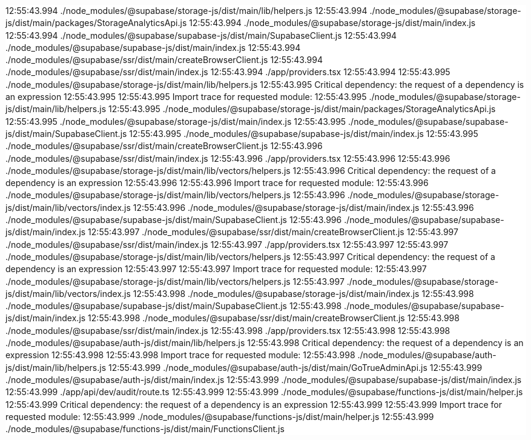 12:55:43.994 ./node_modules/@supabase/storage-js/dist/main/lib/helpers.js
12:55:43.994 ./node_modules/@supabase/storage-js/dist/main/packages/StorageAnalyticsApi.js
12:55:43.994 ./node_modules/@supabase/storage-js/dist/main/index.js
12:55:43.994 ./node_modules/@supabase/supabase-js/dist/main/SupabaseClient.js
12:55:43.994 ./node_modules/@supabase/supabase-js/dist/main/index.js
12:55:43.994 ./node_modules/@supabase/ssr/dist/main/createBrowserClient.js
12:55:43.994 ./node_modules/@supabase/ssr/dist/main/index.js
12:55:43.994 ./app/providers.tsx
12:55:43.994 
12:55:43.995 ./node_modules/@supabase/storage-js/dist/main/lib/helpers.js
12:55:43.995 Critical dependency: the request of a dependency is an expression
12:55:43.995 
12:55:43.995 Import trace for requested module:
12:55:43.995 ./node_modules/@supabase/storage-js/dist/main/lib/helpers.js
12:55:43.995 ./node_modules/@supabase/storage-js/dist/main/packages/StorageAnalyticsApi.js
12:55:43.995 ./node_modules/@supabase/storage-js/dist/main/index.js
12:55:43.995 ./node_modules/@supabase/supabase-js/dist/main/SupabaseClient.js
12:55:43.995 ./node_modules/@supabase/supabase-js/dist/main/index.js
12:55:43.995 ./node_modules/@supabase/ssr/dist/main/createBrowserClient.js
12:55:43.996 ./node_modules/@supabase/ssr/dist/main/index.js
12:55:43.996 ./app/providers.tsx
12:55:43.996 
12:55:43.996 ./node_modules/@supabase/storage-js/dist/main/lib/vectors/helpers.js
12:55:43.996 Critical dependency: the request of a dependency is an expression
12:55:43.996 
12:55:43.996 Import trace for requested module:
12:55:43.996 ./node_modules/@supabase/storage-js/dist/main/lib/vectors/helpers.js
12:55:43.996 ./node_modules/@supabase/storage-js/dist/main/lib/vectors/index.js
12:55:43.996 ./node_modules/@supabase/storage-js/dist/main/index.js
12:55:43.996 ./node_modules/@supabase/supabase-js/dist/main/SupabaseClient.js
12:55:43.996 ./node_modules/@supabase/supabase-js/dist/main/index.js
12:55:43.997 ./node_modules/@supabase/ssr/dist/main/createBrowserClient.js
12:55:43.997 ./node_modules/@supabase/ssr/dist/main/index.js
12:55:43.997 ./app/providers.tsx
12:55:43.997 
12:55:43.997 ./node_modules/@supabase/storage-js/dist/main/lib/vectors/helpers.js
12:55:43.997 Critical dependency: the request of a dependency is an expression
12:55:43.997 
12:55:43.997 Import trace for requested module:
12:55:43.997 ./node_modules/@supabase/storage-js/dist/main/lib/vectors/helpers.js
12:55:43.997 ./node_modules/@supabase/storage-js/dist/main/lib/vectors/index.js
12:55:43.998 ./node_modules/@supabase/storage-js/dist/main/index.js
12:55:43.998 ./node_modules/@supabase/supabase-js/dist/main/SupabaseClient.js
12:55:43.998 ./node_modules/@supabase/supabase-js/dist/main/index.js
12:55:43.998 ./node_modules/@supabase/ssr/dist/main/createBrowserClient.js
12:55:43.998 ./node_modules/@supabase/ssr/dist/main/index.js
12:55:43.998 ./app/providers.tsx
12:55:43.998 
12:55:43.998 ./node_modules/@supabase/auth-js/dist/main/lib/helpers.js
12:55:43.998 Critical dependency: the request of a dependency is an expression
12:55:43.998 
12:55:43.998 Import trace for requested module:
12:55:43.998 ./node_modules/@supabase/auth-js/dist/main/lib/helpers.js
12:55:43.999 ./node_modules/@supabase/auth-js/dist/main/GoTrueAdminApi.js
12:55:43.999 ./node_modules/@supabase/auth-js/dist/main/index.js
12:55:43.999 ./node_modules/@supabase/supabase-js/dist/main/index.js
12:55:43.999 ./app/api/dev/audit/route.ts
12:55:43.999 
12:55:43.999 ./node_modules/@supabase/functions-js/dist/main/helper.js
12:55:43.999 Critical dependency: the request of a dependency is an expression
12:55:43.999 
12:55:43.999 Import trace for requested module:
12:55:43.999 ./node_modules/@supabase/functions-js/dist/main/helper.js
12:55:43.999 ./node_modules/@supabase/functions-js/dist/main/FunctionsClient.js